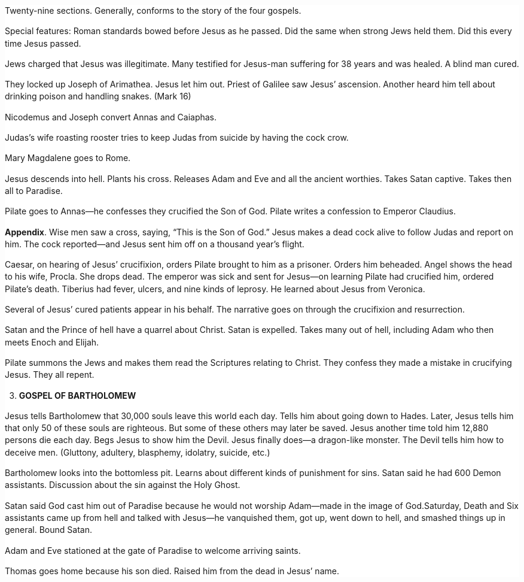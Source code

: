 Twenty-nine sections. Generally, conforms to the story of the four gospels.

Special features: Roman standards bowed before Jesus as he passed. Did the same when strong Jews held them. Did this every time Jesus passed.

Jews charged that Jesus was illegitimate. Many testified for Jesus-man suffering for 38 years and was healed. A blind man cured.

They locked up Joseph of Arimathea. Jesus let him out. Priest of Galilee saw Jesus’ ascension. Another heard him tell about drinking poison and handling snakes. (Mark 16)

Nicodemus and Joseph convert Annas and Caiaphas.

Judas’s wife roasting rooster tries to keep Judas from suicide by having the cock crow.

Mary Magdalene goes to Rome.

Jesus descends into hell. Plants his cross. Releases Adam and Eve and all the ancient worthies. Takes Satan captive. Takes then all to Paradise.

Pilate goes to Annas—he confesses they crucified the Son of God. Pilate writes a confession to Emperor Claudius.

**Appendix**. Wise men saw a cross, saying, “This is the Son of God.” Jesus makes a dead cock alive to follow Judas and report on him. The cock reported—and Jesus sent him off on a thousand year’s flight.

Caesar, on hearing of Jesus’ crucifixion, orders Pilate brought to him as a prisoner. Orders him beheaded. Angel shows the head to his wife, Procla. She drops dead. The emperor was sick and sent for Jesus—on learning Pilate had crucified him, ordered Pilate’s death. Tiberius had fever, ulcers, and nine kinds of leprosy. He learned about Jesus from Veronica.

Several of Jesus’ cured patients appear in his behalf. The narrative goes on through the crucifixion and resurrection.

Satan and the Prince of hell have a quarrel about Christ. Satan is expelled. Takes many out of hell, including Adam who then meets Enoch and Elijah.

Pilate summons the Jews and makes them read the Scriptures relating to Christ. They confess they made a mistake in crucifying Jesus. They all repent.

3. **GOSPEL OF BARTHOLOMEW**

Jesus tells Bartholomew that 30,000 souls leave this world each day. Tells him about going down to Hades. Later, Jesus tells him that only 50 of these souls are righteous. But some of these others may later be saved. Jesus another time told him 12,880 persons die each day. Begs Jesus to show him the Devil. Jesus finally does—a dragon-like monster. The Devil tells him how to deceive men. (Gluttony, adultery, blasphemy, idolatry, suicide, etc.)

Bartholomew looks into the bottomless pit. Learns about different kinds of punishment for sins. Satan said he had 600 Demon assistants. Discussion about the sin against the Holy Ghost.

Satan said God cast him out of Paradise because he would not worship Adam—made in the image of God.Saturday, Death and Six assistants came up from hell and talked with Jesus—he vanquished them, got up, went down to hell, and smashed things up in general. Bound Satan.

Adam and Eve stationed at the gate of Paradise to welcome arriving saints.

Thomas goes home because his son died. Raised him from the dead in Jesus’ name.

